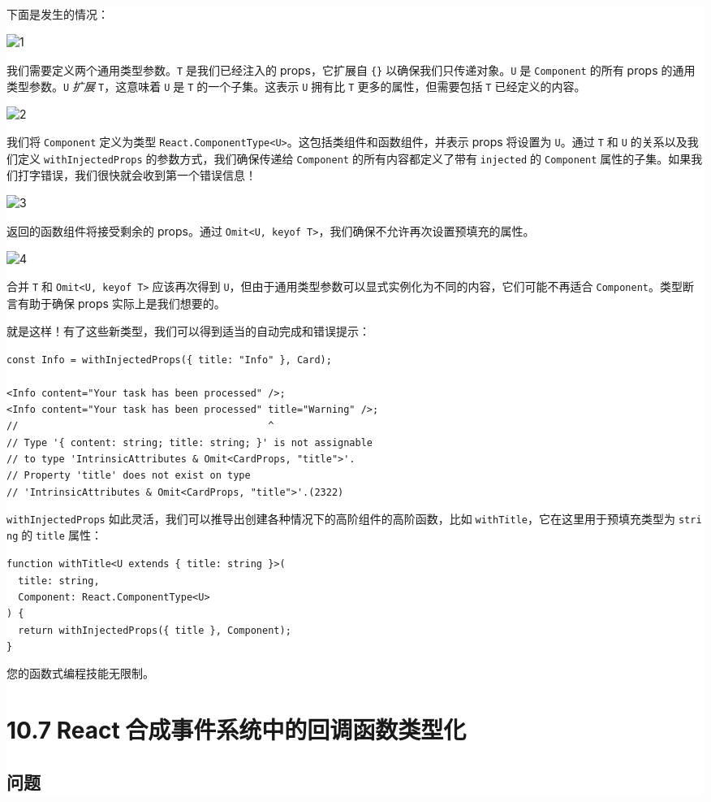 下面是发生的情况：

![1](img/#co_typescript_and_react_CO2-1)

我们需要定义两个通用类型参数。`T` 是我们已经注入的 props，它扩展自 `{}` 以确保我们只传递对象。`U` 是 `Component` 的所有 props 的通用类型参数。`U` *扩展* `T`，这意味着 `U` 是 `T` 的一个子集。这表示 `U` 拥有比 `T` 更多的属性，但需要包括 `T` 已经定义的内容。

![2](img/#co_typescript_and_react_CO2-2)

我们将 `Component` 定义为类型 `React.ComponentType<U>`。这包括类组件和函数组件，并表示 props 将设置为 `U`。通过 `T` 和 `U` 的关系以及我们定义 `withInjectedProps` 的参数方式，我们确保传递给 `Component` 的所有内容都定义了带有 `injected` 的 `Component` 属性的子集。如果我们打字错误，我们很快就会收到第一个错误信息！

![3](img/#co_typescript_and_react_CO2-3)

返回的函数组件将接受剩余的 props。通过 `Omit<U, keyof T>`，我们确保不允许再次设置预填充的属性。

![4](img/#co_typescript_and_react_CO2-4)

合并 `T` 和 `Omit<U, keyof T>` 应该再次得到 `U`，但由于通用类型参数可以显式实例化为不同的内容，它们可能不再适合 `Component`。类型断言有助于确保 props 实际上是我们想要的。

就是这样！有了这些新类型，我们可以得到适当的自动完成和错误提示：

```
const Info = withInjectedProps({ title: "Info" }, Card);

<Info content="Your task has been processed" />;
<Info content="Your task has been processed" title="Warning" />;
//                                           ^
// Type '{ content: string; title: string; }' is not assignable
// to type 'IntrinsicAttributes & Omit<CardProps, "title">'.
// Property 'title' does not exist on type
// 'IntrinsicAttributes & Omit<CardProps, "title">'.(2322)
```

`withInjectedProps` 如此灵活，我们可以推导出创建各种情况下的高阶组件的高阶函数，比如 `withTitle`，它在这里用于预填充类型为 `string` 的 `title` 属性：

```
function withTitle<U extends { title: string }>(
  title: string,
  Component: React.ComponentType<U>
) {
  return withInjectedProps({ title }, Component);
}
```

您的函数式编程技能无限制。

# 10.7 React 合成事件系统中的回调函数类型化

## 问题

